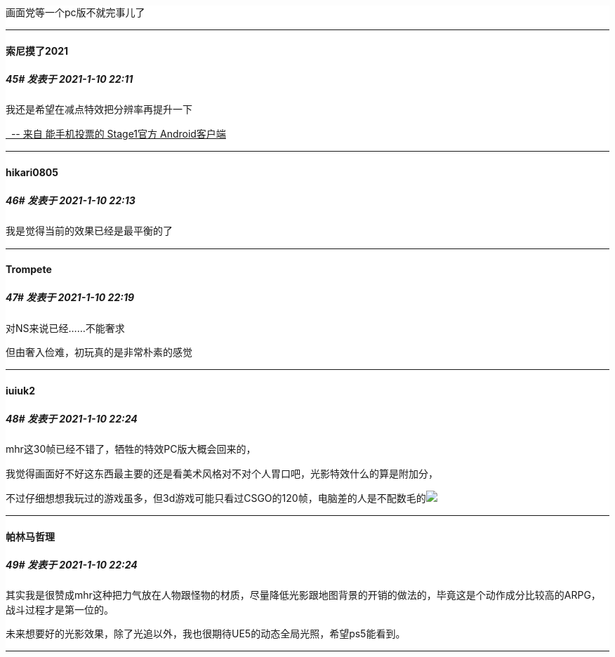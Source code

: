 
画面党等一个pc版不就完事儿了


-----

####  索尼摸了2021  
##### 45#       发表于 2021-1-10 22:11


我还是希望在减点特效把分辨率再提升一下

[  -- 来自 能手机投票的 Stage1官方 Android客户端](https://www.coolapk.com/apk/140634)


-----

####  hikari0805  
##### 46#       发表于 2021-1-10 22:13


我是觉得当前的效果已经是最平衡的了


-----

####  Trompete  
##### 47#       发表于 2021-1-10 22:19


对NS来说已经……不能奢求


但由奢入俭难，初玩真的是非常朴素的感觉


-----

####  iuiuk2  
##### 48#       发表于 2021-1-10 22:24


mhr这30帧已经不错了，牺牲的特效PC版大概会回来的，

我觉得画面好不好这东西最主要的还是看美术风格对不对个人胃口吧，光影特效什么的算是附加分，

不过仔细想想我玩过的游戏虽多，但3d游戏可能只看过CSGO的120帧，电脑差的人是不配数毛的<img src="https://static.saraba1st.com/image/smiley/face2017/009.gif" referrerpolicy="no-referrer">


-----

####  帕林马哲理  
##### 49#       发表于 2021-1-10 22:24


其实我是很赞成mhr这种把力气放在人物跟怪物的材质，尽量降低光影跟地图背景的开销的做法的，毕竟这是个动作成分比较高的ARPG，战斗过程才是第一位的。

未来想要好的光影效果，除了光追以外，我也很期待UE5的动态全局光照，希望ps5能看到。


-----
